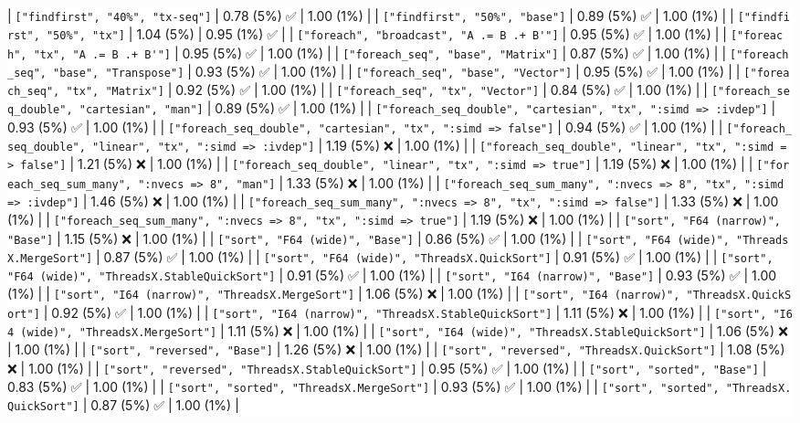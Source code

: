 | `["findfirst", "40%", "tx-seq"]`                                   | 0.78 (5%) :white_check_mark: |                   1.00 (1%)  |
| `["findfirst", "50%", "base"]`                                     | 0.89 (5%) :white_check_mark: |                   1.00 (1%)  |
| `["findfirst", "50%", "tx"]`                                       |                   1.04 (5%)  | 0.95 (1%) :white_check_mark: |
| `["foreach", "broadcast", "A .= B .+ B'"]`                         | 0.95 (5%) :white_check_mark: |                   1.00 (1%)  |
| `["foreach", "tx", "A .= B .+ B'"]`                                | 0.95 (5%) :white_check_mark: |                   1.00 (1%)  |
| `["foreach_seq", "base", "Matrix"]`                                | 0.87 (5%) :white_check_mark: |                   1.00 (1%)  |
| `["foreach_seq", "base", "Transpose"]`                             | 0.93 (5%) :white_check_mark: |                   1.00 (1%)  |
| `["foreach_seq", "base", "Vector"]`                                | 0.95 (5%) :white_check_mark: |                   1.00 (1%)  |
| `["foreach_seq", "tx", "Matrix"]`                                  | 0.92 (5%) :white_check_mark: |                   1.00 (1%)  |
| `["foreach_seq", "tx", "Vector"]`                                  | 0.84 (5%) :white_check_mark: |                   1.00 (1%)  |
| `["foreach_seq_double", "cartesian", "man"]`                       | 0.89 (5%) :white_check_mark: |                   1.00 (1%)  |
| `["foreach_seq_double", "cartesian", "tx", ":simd => :ivdep"]`     | 0.93 (5%) :white_check_mark: |                   1.00 (1%)  |
| `["foreach_seq_double", "cartesian", "tx", ":simd => false"]`      | 0.94 (5%) :white_check_mark: |                   1.00 (1%)  |
| `["foreach_seq_double", "linear", "tx", ":simd => :ivdep"]`        |                1.19 (5%) :x: |                   1.00 (1%)  |
| `["foreach_seq_double", "linear", "tx", ":simd => false"]`         |                1.21 (5%) :x: |                   1.00 (1%)  |
| `["foreach_seq_double", "linear", "tx", ":simd => true"]`          |                1.19 (5%) :x: |                   1.00 (1%)  |
| `["foreach_seq_sum_many", ":nvecs => 8", "man"]`                   |                1.33 (5%) :x: |                   1.00 (1%)  |
| `["foreach_seq_sum_many", ":nvecs => 8", "tx", ":simd => :ivdep"]` |                1.46 (5%) :x: |                   1.00 (1%)  |
| `["foreach_seq_sum_many", ":nvecs => 8", "tx", ":simd => false"]`  |                1.33 (5%) :x: |                   1.00 (1%)  |
| `["foreach_seq_sum_many", ":nvecs => 8", "tx", ":simd => true"]`   |                1.19 (5%) :x: |                   1.00 (1%)  |
| `["sort", "F64 (narrow)", "Base"]`                                 |                1.15 (5%) :x: |                   1.00 (1%)  |
| `["sort", "F64 (wide)", "Base"]`                                   | 0.86 (5%) :white_check_mark: |                   1.00 (1%)  |
| `["sort", "F64 (wide)", "ThreadsX.MergeSort"]`                     | 0.87 (5%) :white_check_mark: |                   1.00 (1%)  |
| `["sort", "F64 (wide)", "ThreadsX.QuickSort"]`                     | 0.91 (5%) :white_check_mark: |                   1.00 (1%)  |
| `["sort", "F64 (wide)", "ThreadsX.StableQuickSort"]`               | 0.91 (5%) :white_check_mark: |                   1.00 (1%)  |
| `["sort", "I64 (narrow)", "Base"]`                                 | 0.93 (5%) :white_check_mark: |                   1.00 (1%)  |
| `["sort", "I64 (narrow)", "ThreadsX.MergeSort"]`                   |                1.06 (5%) :x: |                   1.00 (1%)  |
| `["sort", "I64 (narrow)", "ThreadsX.QuickSort"]`                   | 0.92 (5%) :white_check_mark: |                   1.00 (1%)  |
| `["sort", "I64 (narrow)", "ThreadsX.StableQuickSort"]`             |                1.11 (5%) :x: |                   1.00 (1%)  |
| `["sort", "I64 (wide)", "ThreadsX.MergeSort"]`                     |                1.11 (5%) :x: |                   1.00 (1%)  |
| `["sort", "I64 (wide)", "ThreadsX.StableQuickSort"]`               |                1.06 (5%) :x: |                   1.00 (1%)  |
| `["sort", "reversed", "Base"]`                                     |                1.26 (5%) :x: |                   1.00 (1%)  |
| `["sort", "reversed", "ThreadsX.QuickSort"]`                       |                1.08 (5%) :x: |                   1.00 (1%)  |
| `["sort", "reversed", "ThreadsX.StableQuickSort"]`                 | 0.95 (5%) :white_check_mark: |                   1.00 (1%)  |
| `["sort", "sorted", "Base"]`                                       | 0.83 (5%) :white_check_mark: |                   1.00 (1%)  |
| `["sort", "sorted", "ThreadsX.MergeSort"]`                         | 0.93 (5%) :white_check_mark: |                   1.00 (1%)  |
| `["sort", "sorted", "ThreadsX.QuickSort"]`                         | 0.87 (5%) :white_check_mark: |                   1.00 (1%)  |